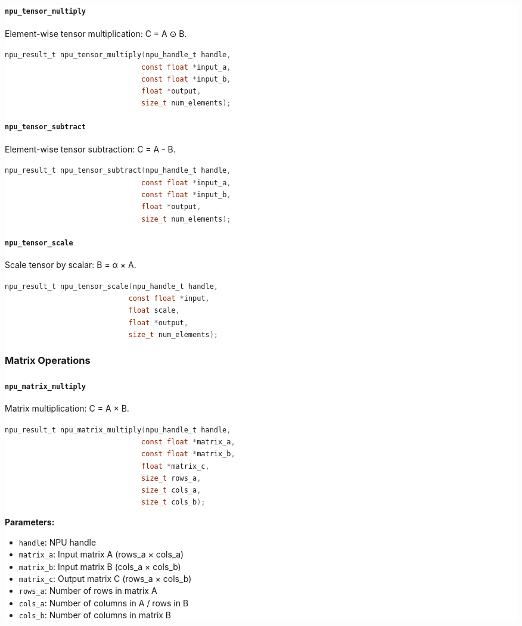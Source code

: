 #### `npu_tensor_multiply`
Element-wise tensor multiplication: C = A ⊙ B.

```c
npu_result_t npu_tensor_multiply(npu_handle_t handle,
                                const float *input_a,
                                const float *input_b,
                                float *output,
                                size_t num_elements);
```

#### `npu_tensor_subtract`
Element-wise tensor subtraction: C = A - B.

```c
npu_result_t npu_tensor_subtract(npu_handle_t handle,
                                const float *input_a,
                                const float *input_b,
                                float *output,
                                size_t num_elements);
```

#### `npu_tensor_scale`
Scale tensor by scalar: B = α × A.

```c
npu_result_t npu_tensor_scale(npu_handle_t handle,
                             const float *input,
                             float scale,
                             float *output,
                             size_t num_elements);
```

### Matrix Operations

#### `npu_matrix_multiply`
Matrix multiplication: C = A × B.

```c
npu_result_t npu_matrix_multiply(npu_handle_t handle,
                                const float *matrix_a,
                                const float *matrix_b,
                                float *matrix_c,
                                size_t rows_a,
                                size_t cols_a,
                                size_t cols_b);
```

**Parameters:**
- `handle`: NPU handle
- `matrix_a`: Input matrix A (rows_a × cols_a)
- `matrix_b`: Input matrix B (cols_a × cols_b)
- `matrix_c`: Output matrix C (rows_a × cols_b)
- `rows_a`: Number of rows in matrix A
- `cols_a`: Number of columns in A / rows in B
- `cols_b`: Number of columns in matrix B

